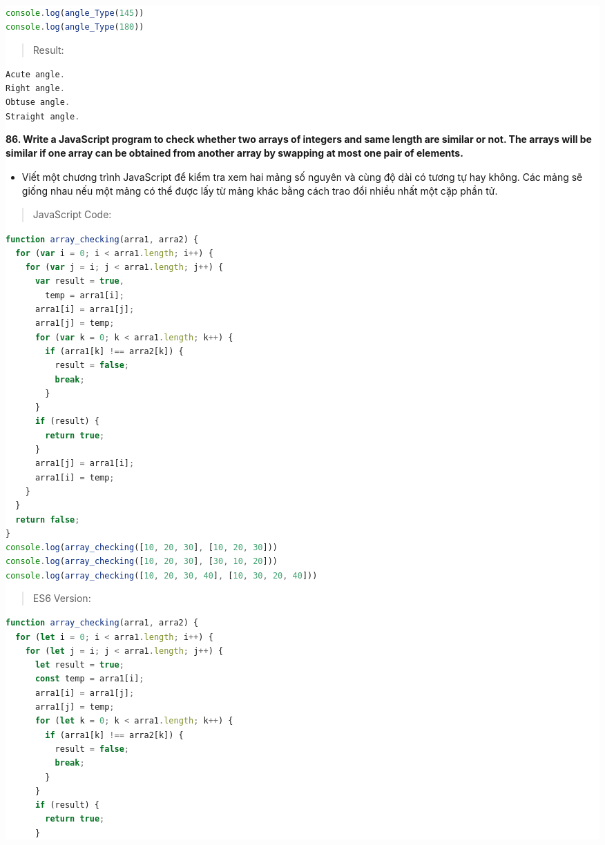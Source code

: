 ```javascript
console.log(angle_Type(145))
console.log(angle_Type(180))
```

>Result:
```javascript
Acute angle.
Right angle.
Obtuse angle.
Straight angle.
```

**86. Write a JavaScript program to check whether two arrays of integers and same length are similar or not. The arrays will be similar if one array can be obtained from another array by swapping at most one pair of elements.**
- Viết một chương trình JavaScript để kiểm tra xem hai mảng số nguyên và cùng độ dài có tương tự hay không. Các mảng sẽ giống nhau nếu một mảng có thể được lấy từ mảng khác bằng cách trao đổi nhiều nhất một cặp phần tử.

>JavaScript Code:
```javascript
function array_checking(arra1, arra2) {
  for (var i = 0; i < arra1.length; i++) {
    for (var j = i; j < arra1.length; j++) {
      var result = true,
        temp = arra1[i];
      arra1[i] = arra1[j];
      arra1[j] = temp;
      for (var k = 0; k < arra1.length; k++) {
        if (arra1[k] !== arra2[k]) {
          result = false;
          break;
        }
      }
      if (result) {
        return true;
      }
      arra1[j] = arra1[i];
      arra1[i] = temp;
    }
  }
  return false;
}
console.log(array_checking([10, 20, 30], [10, 20, 30]))
console.log(array_checking([10, 20, 30], [30, 10, 20]))
console.log(array_checking([10, 20, 30, 40], [10, 30, 20, 40]))
```

>ES6 Version:
```javascript
function array_checking(arra1, arra2) {
  for (let i = 0; i < arra1.length; i++) {
    for (let j = i; j < arra1.length; j++) {
      let result = true;
      const temp = arra1[i];
      arra1[i] = arra1[j];
      arra1[j] = temp;
      for (let k = 0; k < arra1.length; k++) {
        if (arra1[k] !== arra2[k]) {
          result = false;
          break;
        }
      }
      if (result) {
        return true;
      }
```